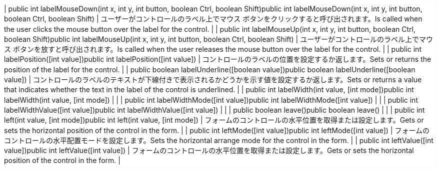 | <span data-ttu-id="31131-234">public int labelMouseDown(int x, int y, int button, boolean Ctrl, boolean Shift)</span><span class="sxs-lookup"><span data-stu-id="31131-234">public int labelMouseDown(int x, int y, int button, boolean Ctrl, boolean Shift)</span></span>                            | <span data-ttu-id="31131-235">ユーザーがコントロールのラベル上でマウス ボタンをクリックすると呼び出されます。</span><span class="sxs-lookup"><span data-stu-id="31131-235">Is called when the user clicks the mouse button over the label for the control.</span></span>                                                                                         |
| <span data-ttu-id="31131-236">public int labelMouseUp(int x, int y, int button, boolean Ctrl, boolean Shift)</span><span class="sxs-lookup"><span data-stu-id="31131-236">public int labelMouseUp(int x, int y, int button, boolean Ctrl, boolean Shift)</span></span>                              | <span data-ttu-id="31131-237">ユーザーがコントロールのラベル上でマウス ボタンを放すと呼び出されます。</span><span class="sxs-lookup"><span data-stu-id="31131-237">Is called when the user releases the mouse button over the label for the control.</span></span>                                                                                       |
| <span data-ttu-id="31131-238">public int labelPosition(\[int value\])</span><span class="sxs-lookup"><span data-stu-id="31131-238">public int labelPosition(\[int value\])</span></span>                                                                     | <span data-ttu-id="31131-239">コントロールのラベルの位置を設定するか返します。</span><span class="sxs-lookup"><span data-stu-id="31131-239">Sets or returns the position of the label for the control.</span></span>                                                                                                              |
| <span data-ttu-id="31131-240">public boolean labelUnderline(\[boolean value\])</span><span class="sxs-lookup"><span data-stu-id="31131-240">public boolean labelUnderline(\[boolean value\])</span></span>                                                            | <span data-ttu-id="31131-241">コントロールのラベルのテキストが下線付きで表示されるかどうかを示す値を設定するか返します。</span><span class="sxs-lookup"><span data-stu-id="31131-241">Sets or returns a value that indicates whether the text in the label of the control is underlined.</span></span>                                                                      |
| <span data-ttu-id="31131-242">public int labelWidth(int value, \[int mode\])</span><span class="sxs-lookup"><span data-stu-id="31131-242">public int labelWidth(int value, \[int mode\])</span></span>                                                              |                                                                                                                                                                         |
| <span data-ttu-id="31131-243">public int labelWidthMode(\[int value\])</span><span class="sxs-lookup"><span data-stu-id="31131-243">public int labelWidthMode(\[int value\])</span></span>                                                                    |                                                                                                                                                                         |
| <span data-ttu-id="31131-244">public int labelWidthValue(\[int value\])</span><span class="sxs-lookup"><span data-stu-id="31131-244">public int labelWidthValue(\[int value\])</span></span>                                                                   |                                                                                                                                                                         |
| <span data-ttu-id="31131-245">public boolean leave()</span><span class="sxs-lookup"><span data-stu-id="31131-245">public boolean leave()</span></span>                                                                                      |                                                                                                                                                                         |
| <span data-ttu-id="31131-246">public int left(int value, \[int mode\])</span><span class="sxs-lookup"><span data-stu-id="31131-246">public int left(int value, \[int mode\])</span></span>                                                                    | <span data-ttu-id="31131-247">フォームのコントロールの水平位置を取得または設定します。</span><span class="sxs-lookup"><span data-stu-id="31131-247">Gets or sets the horizontal position of the control in the form.</span></span>                                                                                                        |
| <span data-ttu-id="31131-248">public int leftMode(\[int value\])</span><span class="sxs-lookup"><span data-stu-id="31131-248">public int leftMode(\[int value\])</span></span>                                                                          | <span data-ttu-id="31131-249">フォームのコントロールの水平配置モードを設定します。</span><span class="sxs-lookup"><span data-stu-id="31131-249">Sets the horizontal arrange mode for the control in the form.</span></span>                                                                                                           |
| <span data-ttu-id="31131-250">public int leftValue(\[int value\])</span><span class="sxs-lookup"><span data-stu-id="31131-250">public int leftValue(\[int value\])</span></span>                                                                         | <span data-ttu-id="31131-251">フォームのコントロールの水平位置を取得または設定します。</span><span class="sxs-lookup"><span data-stu-id="31131-251">Gets or sets the horizontal position of the control in the form.</span></span>                                                                                                        |